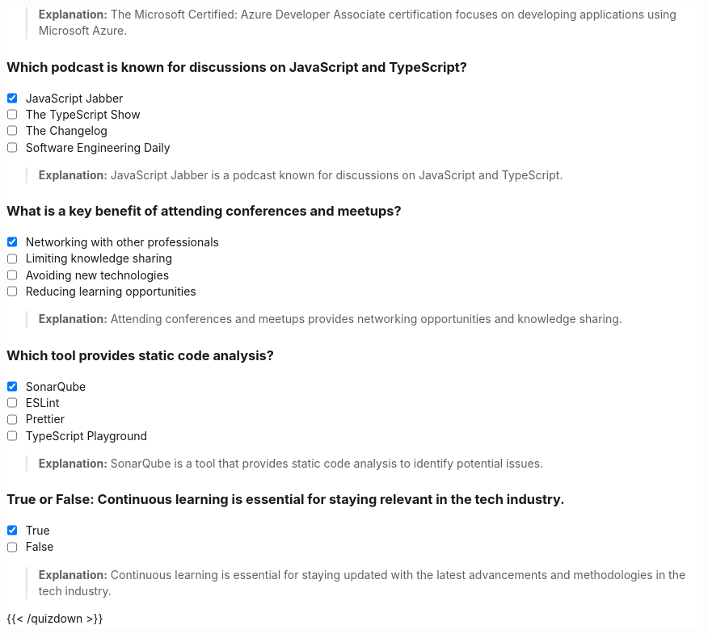 > **Explanation:** The Microsoft Certified: Azure Developer Associate certification focuses on developing applications using Microsoft Azure.

### Which podcast is known for discussions on JavaScript and TypeScript?

- [x] JavaScript Jabber
- [ ] The TypeScript Show
- [ ] The Changelog
- [ ] Software Engineering Daily

> **Explanation:** JavaScript Jabber is a podcast known for discussions on JavaScript and TypeScript.

### What is a key benefit of attending conferences and meetups?

- [x] Networking with other professionals
- [ ] Limiting knowledge sharing
- [ ] Avoiding new technologies
- [ ] Reducing learning opportunities

> **Explanation:** Attending conferences and meetups provides networking opportunities and knowledge sharing.

### Which tool provides static code analysis?

- [x] SonarQube
- [ ] ESLint
- [ ] Prettier
- [ ] TypeScript Playground

> **Explanation:** SonarQube is a tool that provides static code analysis to identify potential issues.

### True or False: Continuous learning is essential for staying relevant in the tech industry.

- [x] True
- [ ] False

> **Explanation:** Continuous learning is essential for staying updated with the latest advancements and methodologies in the tech industry.

{{< /quizdown >}}
